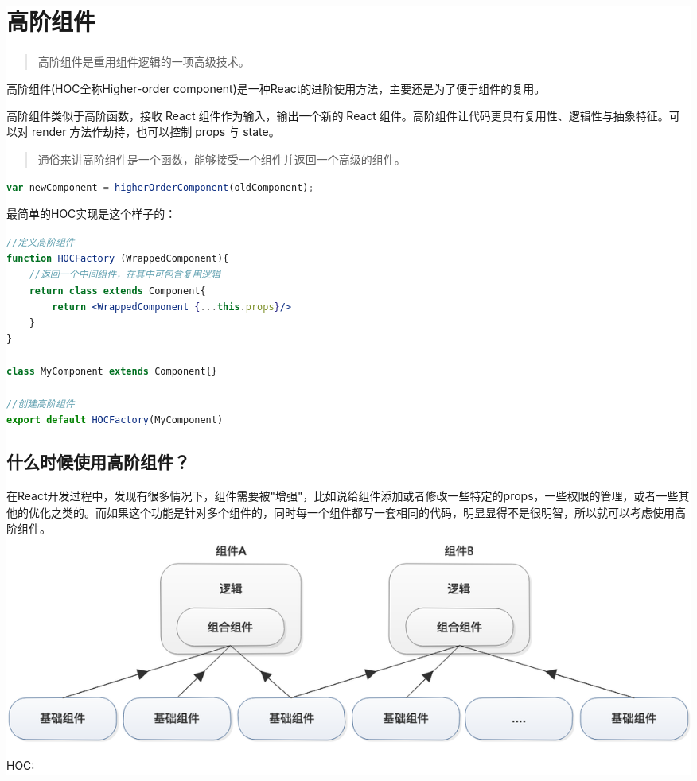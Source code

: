 # 高阶组件
> 高阶组件是重用组件逻辑的一项高级技术。

高阶组件(HOC全称Higher-order component)是一种React的进阶使用方法，主要还是为了便于组件的复用。

高阶组件类似于高阶函数，接收 React 组件作为输入，输出一个新的 React 组件。高阶组件让代码更具有复用性、逻辑性与抽象特征。可以对 render 方法作劫持，也可以控制 props 与 state。

> 通俗来讲高阶组件是一个函数，能够接受一个组件并返回一个高级的组件。

```jsx
var newComponent = higherOrderComponent(oldComponent);
```
最简单的HOC实现是这个样子的：
```jsx
//定义高阶组件
function HOCFactory (WrappedComponent){
    //返回一个中间组件，在其中可包含复用逻辑
    return class extends Component{
        return <WrappedComponent {...this.props}/>
    }
}

class MyComponent extends Component{}

//创建高阶组件
export default HOCFactory(MyComponent)
```
## 什么时候使用高阶组件？
在React开发过程中，发现有很多情况下，组件需要被"增强"，比如说给组件添加或者修改一些特定的props，一些权限的管理，或者一些其他的优化之类的。而如果这个功能是针对多个组件的，同时每一个组件都写一套相同的代码，明显显得不是很明智，所以就可以考虑使用高阶组件。
![bad-component](/img/React/bad-component.png)

HOC: